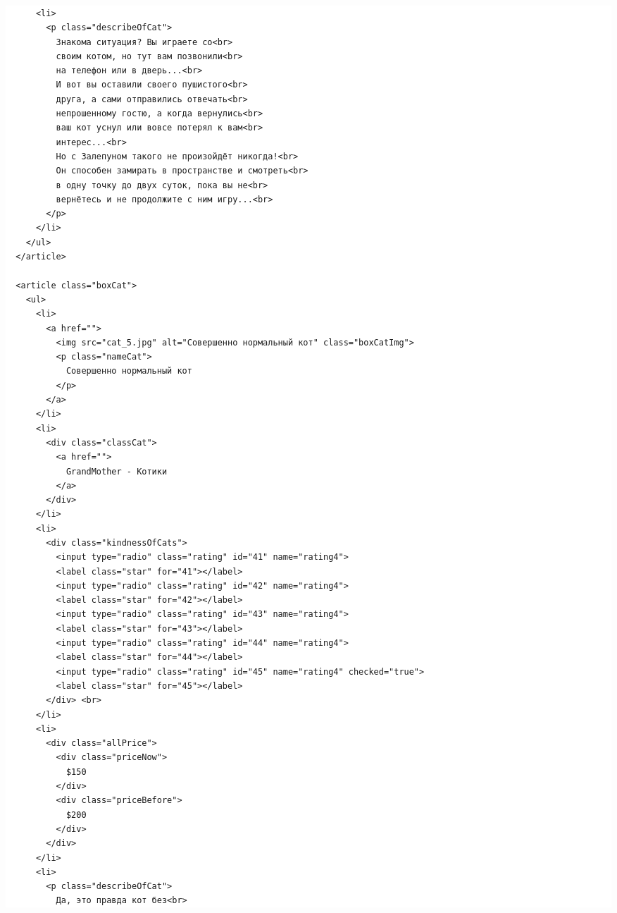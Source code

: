           <li>
            <p class="describeOfCat">
              Знакома ситуация? Вы играете со<br>
              своим котом, но тут вам позвонили<br>
              на телефон или в дверь...<br>
              И вот вы оставили своего пушистого<br>
              друга, а сами отправились отвечать<br>
              непрошенному гостю, а когда вернулись<br>
              ваш кот уснул или вовсе потерял к вам<br>
              интерес...<br>
              Но с Залепуном такого не произойдёт никогда!<br>
              Он способен замирать в пространстве и смотреть<br>
              в одну точку до двух суток, пока вы не<br>
              вернётесь и не продолжите с ним игру...<br>
            </p>
          </li>
        </ul>
      </article>

      <article class="boxCat">
        <ul>
          <li>
            <a href="">
              <img src="cat_5.jpg" alt="Совершенно нормальный кот" class="boxCatImg">
              <p class="nameCat">
                Совершенно нормальный кот
              </p>
            </a>
          </li>
          <li>
            <div class="classCat">
              <a href="">
                GrandMother - Котики
              </a>
            </div>
          </li>
          <li>
            <div class="kindnessOfCats">
              <input type="radio" class="rating" id="41" name="rating4">
              <label class="star" for="41"></label>
              <input type="radio" class="rating" id="42" name="rating4">
              <label class="star" for="42"></label>
              <input type="radio" class="rating" id="43" name="rating4">
              <label class="star" for="43"></label>
              <input type="radio" class="rating" id="44" name="rating4">
              <label class="star" for="44"></label>
              <input type="radio" class="rating" id="45" name="rating4" checked="true">
              <label class="star" for="45"></label>
            </div> <br>
          </li>
          <li>
            <div class="allPrice">
              <div class="priceNow">
                $150
              </div>
              <div class="priceBefore">
                $200
              </div>
            </div>
          </li>
          <li>
            <p class="describeOfCat">
              Да, это правда кот без<br>
